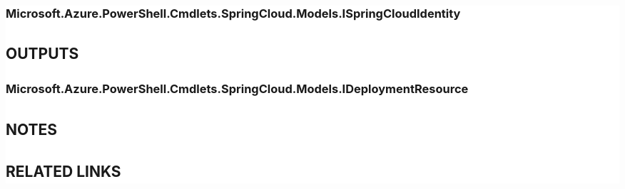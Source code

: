 ### Microsoft.Azure.PowerShell.Cmdlets.SpringCloud.Models.ISpringCloudIdentity

## OUTPUTS

### Microsoft.Azure.PowerShell.Cmdlets.SpringCloud.Models.IDeploymentResource

## NOTES

## RELATED LINKS
